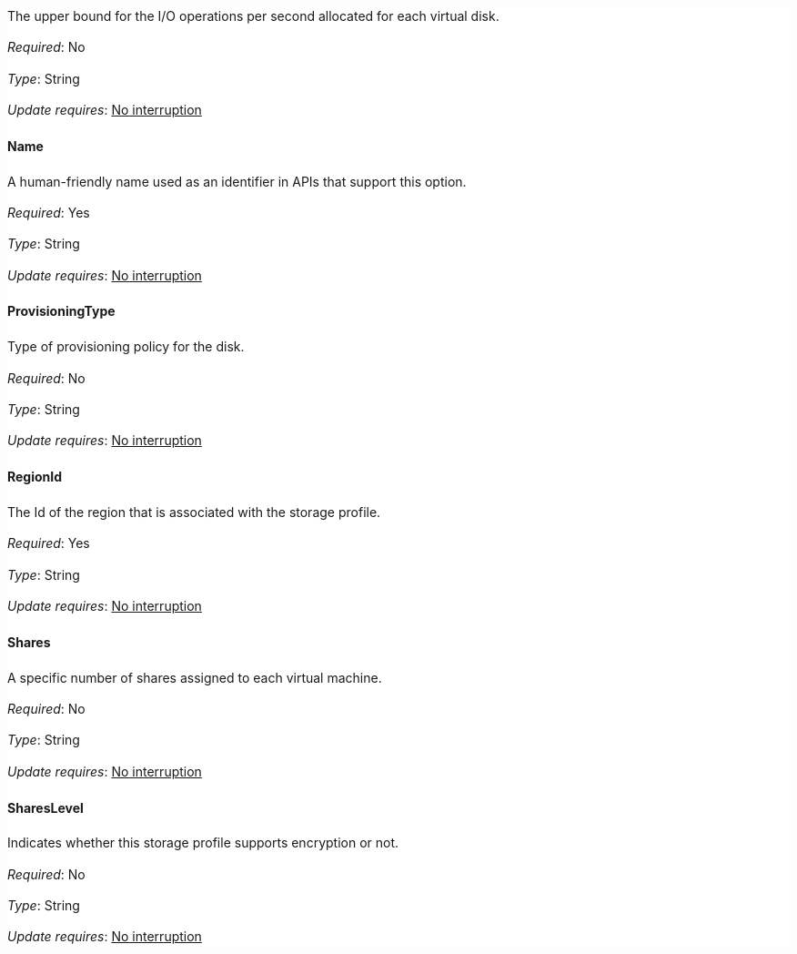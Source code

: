 The upper bound for the I/O operations per second allocated for each virtual disk.

_Required_: No

_Type_: String

_Update requires_: [No interruption](https://docs.aws.amazon.com/AWSCloudFormation/latest/UserGuide/using-cfn-updating-stacks-update-behaviors.html#update-no-interrupt)

#### Name

A human-friendly name used as an identifier in APIs that support this option.

_Required_: Yes

_Type_: String

_Update requires_: [No interruption](https://docs.aws.amazon.com/AWSCloudFormation/latest/UserGuide/using-cfn-updating-stacks-update-behaviors.html#update-no-interrupt)

#### ProvisioningType

Type of provisioning policy for the disk.

_Required_: No

_Type_: String

_Update requires_: [No interruption](https://docs.aws.amazon.com/AWSCloudFormation/latest/UserGuide/using-cfn-updating-stacks-update-behaviors.html#update-no-interrupt)

#### RegionId

The Id of the region that is associated with the storage profile.

_Required_: Yes

_Type_: String

_Update requires_: [No interruption](https://docs.aws.amazon.com/AWSCloudFormation/latest/UserGuide/using-cfn-updating-stacks-update-behaviors.html#update-no-interrupt)

#### Shares

A specific number of shares assigned to each virtual machine.

_Required_: No

_Type_: String

_Update requires_: [No interruption](https://docs.aws.amazon.com/AWSCloudFormation/latest/UserGuide/using-cfn-updating-stacks-update-behaviors.html#update-no-interrupt)

#### SharesLevel

Indicates whether this storage profile supports encryption or not.

_Required_: No

_Type_: String

_Update requires_: [No interruption](https://docs.aws.amazon.com/AWSCloudFormation/latest/UserGuide/using-cfn-updating-stacks-update-behaviors.html#update-no-interrupt)
